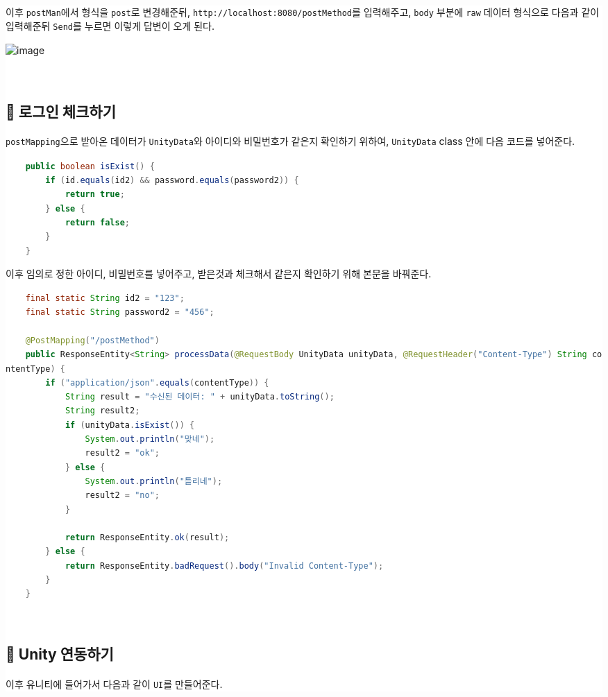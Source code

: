 이후 `postMan`에서 형식을 `post`로 변경해준뒤, `http://localhost:8080/postMethod`를 입력해주고, `body` 부분에 `raw` 데이터 형식으로 다음과 같이 입력해준뒤 `Send`를 누르면 이렇게 답변이 오게 된다.

![image](https://user-images.githubusercontent.com/37824506/226229637-5988b691-a3ef-4306-a3fc-0b998e65c0b9.png)

<br>

## 📘 로그인 체크하기  

`postMapping`으로 받아온 데이터가 `UnityData`와 아이디와 비밀번호가 같은지 확인하기 위하여, `UnityData` class 안에 다음 코드를 넣어준다.  

```java
    public boolean isExist() {
        if (id.equals(id2) && password.equals(password2)) {
            return true;
        } else {
            return false;
        }
    }
```

이후 임의로 정한 아이디, 비밀번호를 넣어주고, 받은것과 체크해서 같은지 확인하기 위해 본문을 바꿔준다.  

```java
    final static String id2 = "123";
    final static String password2 = "456";

    @PostMapping("/postMethod")
    public ResponseEntity<String> processData(@RequestBody UnityData unityData, @RequestHeader("Content-Type") String contentType) {
        if ("application/json".equals(contentType)) {
            String result = "수신된 데이터: " + unityData.toString();
            String result2;
            if (unityData.isExist()) {
                System.out.println("맞네");
                result2 = "ok";
            } else {
                System.out.println("틀리네");
                result2 = "no";
            }

            return ResponseEntity.ok(result);
        } else {
            return ResponseEntity.badRequest().body("Invalid Content-Type");
        }
    }
```

<br>

## 📘 Unity 연동하기  

이후 유니티에 들어가서 다음과 같이 `UI`를 만들어준다.
